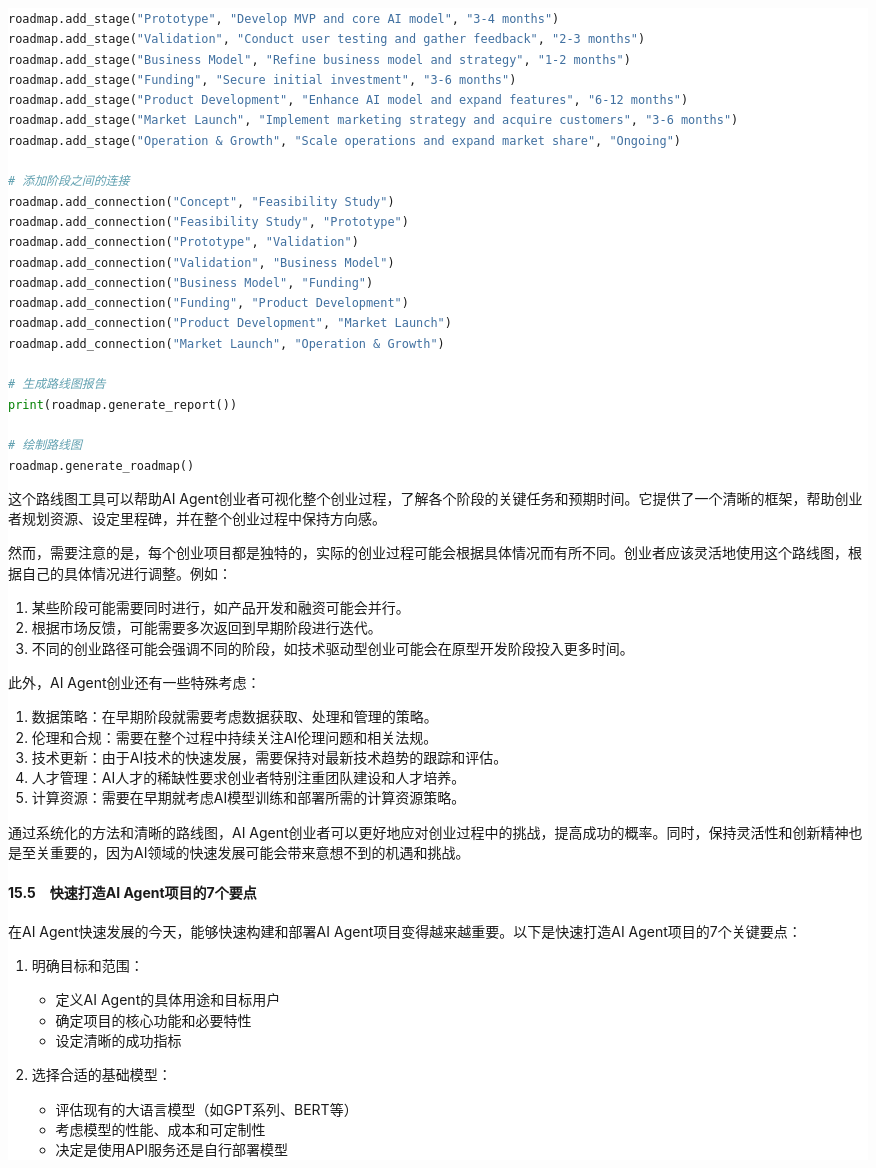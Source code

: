 ```python
roadmap.add_stage("Prototype", "Develop MVP and core AI model", "3-4 months")
roadmap.add_stage("Validation", "Conduct user testing and gather feedback", "2-3 months")
roadmap.add_stage("Business Model", "Refine business model and strategy", "1-2 months")
roadmap.add_stage("Funding", "Secure initial investment", "3-6 months")
roadmap.add_stage("Product Development", "Enhance AI model and expand features", "6-12 months")
roadmap.add_stage("Market Launch", "Implement marketing strategy and acquire customers", "3-6 months")
roadmap.add_stage("Operation & Growth", "Scale operations and expand market share", "Ongoing")

# 添加阶段之间的连接
roadmap.add_connection("Concept", "Feasibility Study")
roadmap.add_connection("Feasibility Study", "Prototype")
roadmap.add_connection("Prototype", "Validation")
roadmap.add_connection("Validation", "Business Model")
roadmap.add_connection("Business Model", "Funding")
roadmap.add_connection("Funding", "Product Development")
roadmap.add_connection("Product Development", "Market Launch")
roadmap.add_connection("Market Launch", "Operation & Growth")

# 生成路线图报告
print(roadmap.generate_report())

# 绘制路线图
roadmap.generate_roadmap()
```

这个路线图工具可以帮助AI Agent创业者可视化整个创业过程，了解各个阶段的关键任务和预期时间。它提供了一个清晰的框架，帮助创业者规划资源、设定里程碑，并在整个创业过程中保持方向感。

然而，需要注意的是，每个创业项目都是独特的，实际的创业过程可能会根据具体情况而有所不同。创业者应该灵活地使用这个路线图，根据自己的具体情况进行调整。例如：

1. 某些阶段可能需要同时进行，如产品开发和融资可能会并行。
2. 根据市场反馈，可能需要多次返回到早期阶段进行迭代。
3. 不同的创业路径可能会强调不同的阶段，如技术驱动型创业可能会在原型开发阶段投入更多时间。

此外，AI Agent创业还有一些特殊考虑：

1. 数据策略：在早期阶段就需要考虑数据获取、处理和管理的策略。
2. 伦理和合规：需要在整个过程中持续关注AI伦理问题和相关法规。
3. 技术更新：由于AI技术的快速发展，需要保持对最新技术趋势的跟踪和评估。
4. 人才管理：AI人才的稀缺性要求创业者特别注重团队建设和人才培养。
5. 计算资源：需要在早期就考虑AI模型训练和部署所需的计算资源策略。

通过系统化的方法和清晰的路线图，AI Agent创业者可以更好地应对创业过程中的挑战，提高成功的概率。同时，保持灵活性和创新精神也是至关重要的，因为AI领域的快速发展可能会带来意想不到的机遇和挑战。

#### 15.5　快速打造AI Agent项目的7个要点

在AI Agent快速发展的今天，能够快速构建和部署AI Agent项目变得越来越重要。以下是快速打造AI Agent项目的7个关键要点：

1. 明确目标和范围：
    - 定义AI Agent的具体用途和目标用户
    - 确定项目的核心功能和必要特性
    - 设定清晰的成功指标

2. 选择合适的基础模型：
    - 评估现有的大语言模型（如GPT系列、BERT等）
    - 考虑模型的性能、成本和可定制性
    - 决定是使用API服务还是自行部署模型
